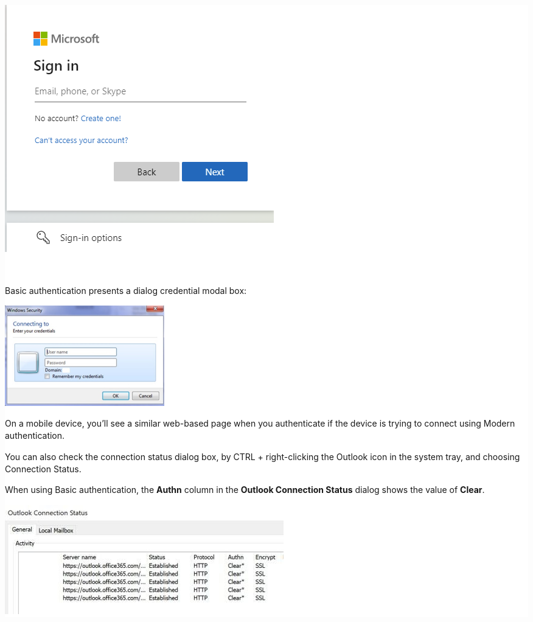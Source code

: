![Modern sign in is web based screen](../media/modern-sign-in.png)

</br>

Basic authentication presents a dialog credential modal box:


![Basic authentication dialog credential modal box](../media/basic-auth-credentials.png)

 

On a mobile device, you’ll see a similar web-based page when you authenticate if the device is trying to connect using Modern authentication. 

You can also check the connection status dialog box, by CTRL + right-clicking the Outlook icon in the system tray, and choosing Connection Status. 

When using Basic authentication, the **Authn** column in the **Outlook Connection Status** dialog shows the value of **Clear**. 


![Outlook connection status clear](../media/outlook-connection-status.png)
